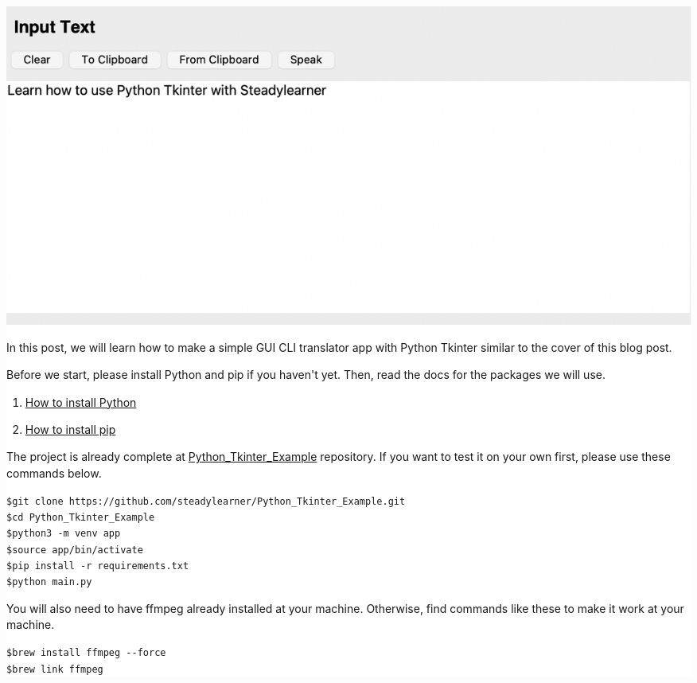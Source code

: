 [You can follow me at GitHub.]: https://github.com/steadylearner

[You can contact or hire me at Telegram.]: https://t.me/steadylearner

[Python_Tkinter_Example]: https://github.com/steadylearner/Python_Tkinter_Example

[tinydb]: https://github.com/msiemens/tinydb

![Example app](./cover.png)

[You can follow me at GitHub.]: https://github.com/steadylearner

[You can contact or hire me at Telegram.]: https://t.me/steadylearner

[Python_Tkinter_Example]: https://github.com/steadylearner/Python_Tkinter_Example

[tinydb]: https://github.com/msiemens/tinydb

In this post, we will learn how to make a simple GUI CLI translator app with Python Tkinter similar to the cover of this blog post.

Before we start, please install Python and pip if you haven't yet. Then, read the docs for the packages we will use.

1. [How to install Python](https://realpython.com/installing-python/)

2. [How to install pip](https://linuxize.com/post/how-to-install-pip-on-ubuntu-18.04/)

The project is already complete at [Python_Tkinter_Example] repository. If you want to test it on your own first, please use these commands below.

```console
$git clone https://github.com/steadylearner/Python_Tkinter_Example.git
$cd Python_Tkinter_Example
$python3 -m venv app
$source app/bin/activate
$pip install -r requirements.txt
$python main.py
```

You will also need to have ffmpeg already installed at your machine. Otherwise, find commands like these to make it work at your machine. 

```console
$brew install ffmpeg --force
$brew link ffmpeg
```

